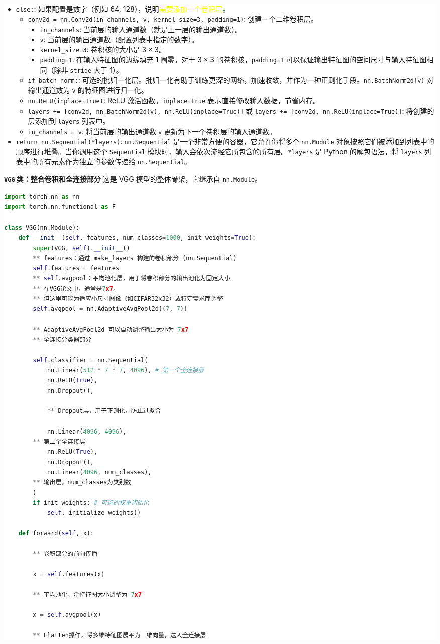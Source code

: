 *   `else:`: 如果配置是数字（例如 64, 128），说明<font color="#ffff00">需要添加一个卷积层</font>。
    *   `conv2d = nn.Conv2d(in_channels, v, kernel_size=3, padding=1)`: 创建一个二维卷积层。
        *   `in_channels`: 当前层的输入通道数（就是上一层的输出通道数）。
        *   `v`: 当前层的输出通道数（配置列表中指定的数字）。
        *   `kernel_size=3`: 卷积核的大小是 $3 \times 3$。
        *   `padding=1`: 在输入特征图的边缘填充 1 圈零。对于 $3 \times 3$ 的卷积核，`padding=1` 可以保证输出特征图的空间尺寸与输入特征图相同（除非 `stride` 大于 1）。
    *   `if batch_norm:`: 可选的批归一化层。批归一化有助于训练更深的网络，加速收敛，并作为一种正则化手段。`nn.BatchNorm2d(v)` 对输出通道数为 `v` 的特征图进行归一化。
    *   `nn.ReLU(inplace=True)`: ReLU 激活函数。`inplace=True` 表示直接修改输入数据，节省内存。
    *   `layers += [conv2d, nn.BatchNorm2d(v), nn.ReLU(inplace=True)]` 或 `layers += [conv2d, nn.ReLU(inplace=True)]`: 将创建的层添加到 `layers` 列表中。
    *   `in_channels = v`: 将当前层的输出通道数 `v` 更新为下一个卷积层的输入通道数。
*   `return nn.Sequential(*layers)`: `nn.Sequential` 是一个非常方便的容器，它允许你将多个 `nn.Module` 对象按照它们被添加到列表中的顺序进行堆叠。当你调用这个 `Sequential` 模块时，输入会依次流经它所包含的所有层。`*layers` 是 Python 的解包语法，将 `layers` 列表中的所有元素作为独立的参数传递给 `nn.Sequential`。

**`VGG` 类：整合卷积和全连接部分**
这是 VGG 模型的整体骨架，它继承自 `nn.Module`。

```python
import torch.nn as nn
import torch.nn.functional as F

class VGG(nn.Module):
    def __init__(self, features, num_classes=1000, init_weights=True):
        super(VGG, self).__init__()
        ** features：通过 make_layers 构建的卷积部分 (nn.Sequential)
        self.features = features
        ** self.avgpool：平均池化层，用于将卷积部分的输出池化为固定大小
        ** 在VGG论文中，通常是7x7，
        ** 但这里可能为适应小尺寸图像（如CIFAR32x32）或特定需求而调整
        self.avgpool = nn.AdaptiveAvgPool2d((7, 7)) 
        
        ** AdaptiveAvgPool2d 可以自动调整输出大小为 7x7
		** 全连接分类器部分
        
        self.classifier = nn.Sequential(
            nn.Linear(512 * 7 * 7, 4096), # 第一个全连接层
            nn.ReLU(True),
            nn.Dropout(),
            
            ** Dropout层，用于正则化，防止过拟合
            
            nn.Linear(4096, 4096), 
        ** 第二个全连接层
            nn.ReLU(True),
            nn.Dropout(),
            nn.Linear(4096, num_classes), 
        ** 输出层，num_classes为类别数
        )
        if init_weights: # 可选的权重初始化
            self._initialize_weights()

    def forward(self, x):
        
        ** 卷积部分的前向传播
        
        x = self.features(x)
        
		** 平均池化，将特征图大小调整为 7x7
        
        x = self.avgpool(x)
        
        ** Flatten操作，将多维特征图展平为一维向量，送入全连接层
```